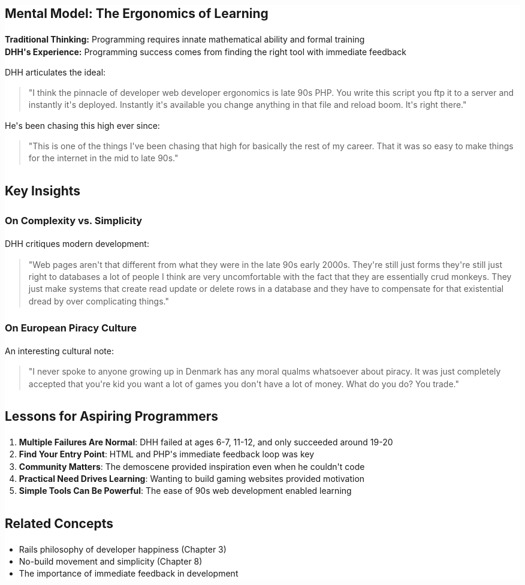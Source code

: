 ## Mental Model: The Ergonomics of Learning

**Traditional Thinking:** Programming requires innate mathematical ability and formal training  
**DHH's Experience:** Programming success comes from finding the right tool with immediate feedback

DHH articulates the ideal:

> "I think the pinnacle of developer web developer ergonomics is late 90s PHP. You write this script you ftp it to a server and instantly it's deployed. Instantly it's available you change anything in that file and reload boom. It's right there."

He's been chasing this high ever since:

> "This is one of the things I've been chasing that high for basically the rest of my career. That it was so easy to make things for the internet in the mid to late 90s."

## Key Insights

### On Complexity vs. Simplicity
DHH critiques modern development:

> "Web pages aren't that different from what they were in the late 90s early 2000s. They're still just forms they're still just right to databases a lot of people I think are very uncomfortable with the fact that they are essentially crud monkeys. They just make systems that create read update or delete rows in a database and they have to compensate for that existential dread by over complicating things."

### On European Piracy Culture
An interesting cultural note:

> "I never spoke to anyone growing up in Denmark has any moral qualms whatsoever about piracy. It was just completely accepted that you're kid you want a lot of games you don't have a lot of money. What do you do? You trade."

## Lessons for Aspiring Programmers

1. **Multiple Failures Are Normal**: DHH failed at ages 6-7, 11-12, and only succeeded around 19-20
2. **Find Your Entry Point**: HTML and PHP's immediate feedback loop was key
3. **Community Matters**: The demoscene provided inspiration even when he couldn't code
4. **Practical Need Drives Learning**: Wanting to build gaming websites provided motivation
5. **Simple Tools Can Be Powerful**: The ease of 90s web development enabled learning

## Related Concepts

- Rails philosophy of developer happiness (Chapter 3)
- No-build movement and simplicity (Chapter 8)
- The importance of immediate feedback in development